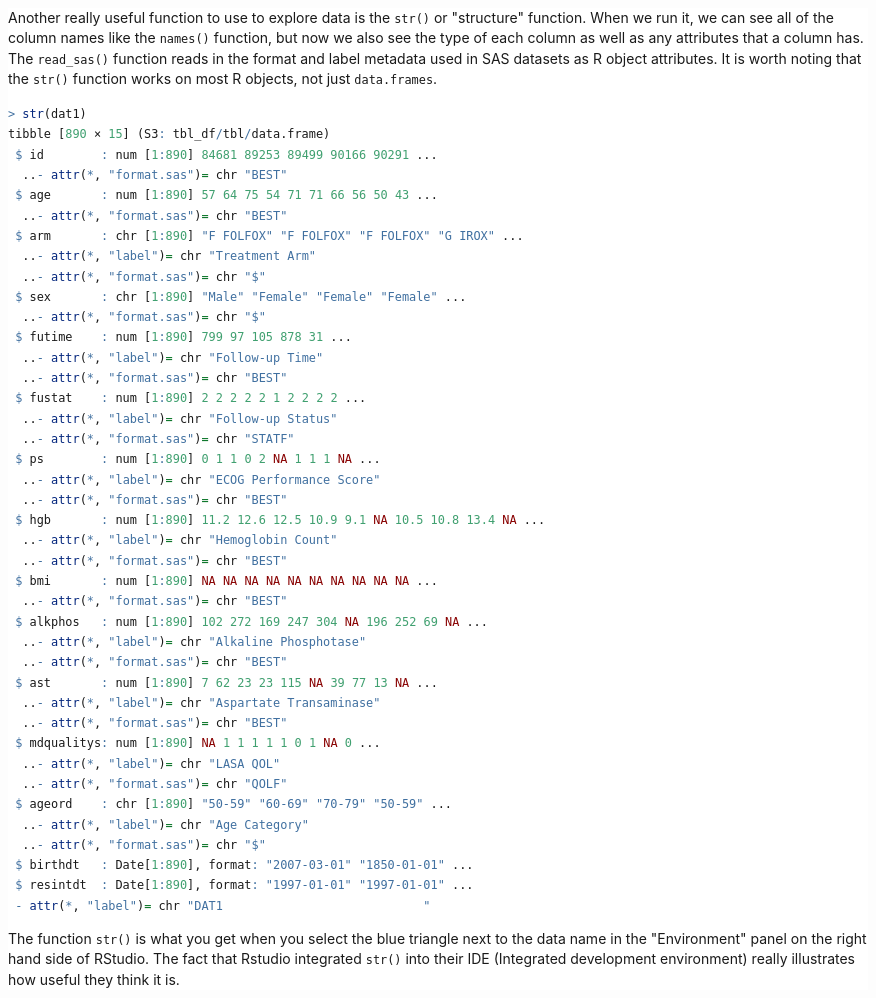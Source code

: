 Another really useful function to use to explore data is the `str()` or "structure" function.  When we run it, we can see all of the column names like the `names()` function, but now we also see the type of each column as well as any attributes that a column has.  The `read_sas()` function reads in the format and label metadata used in SAS datasets as R object attributes.  It is worth noting that the `str()` function works on most R objects, not just `data.frames`.


```r
> str(dat1)
tibble [890 × 15] (S3: tbl_df/tbl/data.frame)
 $ id        : num [1:890] 84681 89253 89499 90166 90291 ...
  ..- attr(*, "format.sas")= chr "BEST"
 $ age       : num [1:890] 57 64 75 54 71 71 66 56 50 43 ...
  ..- attr(*, "format.sas")= chr "BEST"
 $ arm       : chr [1:890] "F FOLFOX" "F FOLFOX" "F FOLFOX" "G IROX" ...
  ..- attr(*, "label")= chr "Treatment Arm"
  ..- attr(*, "format.sas")= chr "$"
 $ sex       : chr [1:890] "Male" "Female" "Female" "Female" ...
  ..- attr(*, "format.sas")= chr "$"
 $ futime    : num [1:890] 799 97 105 878 31 ...
  ..- attr(*, "label")= chr "Follow-up Time"
  ..- attr(*, "format.sas")= chr "BEST"
 $ fustat    : num [1:890] 2 2 2 2 2 1 2 2 2 2 ...
  ..- attr(*, "label")= chr "Follow-up Status"
  ..- attr(*, "format.sas")= chr "STATF"
 $ ps        : num [1:890] 0 1 1 0 2 NA 1 1 1 NA ...
  ..- attr(*, "label")= chr "ECOG Performance Score"
  ..- attr(*, "format.sas")= chr "BEST"
 $ hgb       : num [1:890] 11.2 12.6 12.5 10.9 9.1 NA 10.5 10.8 13.4 NA ...
  ..- attr(*, "label")= chr "Hemoglobin Count"
  ..- attr(*, "format.sas")= chr "BEST"
 $ bmi       : num [1:890] NA NA NA NA NA NA NA NA NA NA ...
  ..- attr(*, "format.sas")= chr "BEST"
 $ alkphos   : num [1:890] 102 272 169 247 304 NA 196 252 69 NA ...
  ..- attr(*, "label")= chr "Alkaline Phosphotase"
  ..- attr(*, "format.sas")= chr "BEST"
 $ ast       : num [1:890] 7 62 23 23 115 NA 39 77 13 NA ...
  ..- attr(*, "label")= chr "Aspartate Transaminase"
  ..- attr(*, "format.sas")= chr "BEST"
 $ mdqualitys: num [1:890] NA 1 1 1 1 1 0 1 NA 0 ...
  ..- attr(*, "label")= chr "LASA QOL"
  ..- attr(*, "format.sas")= chr "QOLF"
 $ ageord    : chr [1:890] "50-59" "60-69" "70-79" "50-59" ...
  ..- attr(*, "label")= chr "Age Category"
  ..- attr(*, "format.sas")= chr "$"
 $ birthdt   : Date[1:890], format: "2007-03-01" "1850-01-01" ...
 $ resintdt  : Date[1:890], format: "1997-01-01" "1997-01-01" ...
 - attr(*, "label")= chr "DAT1                            "
```

The function `str()` is what you get when you select the blue triangle next to the data name in the "Environment" panel on the right hand side of RStudio. The fact that Rstudio integrated `str()` into their IDE (Integrated development environment) really illustrates how useful they think it is. 
